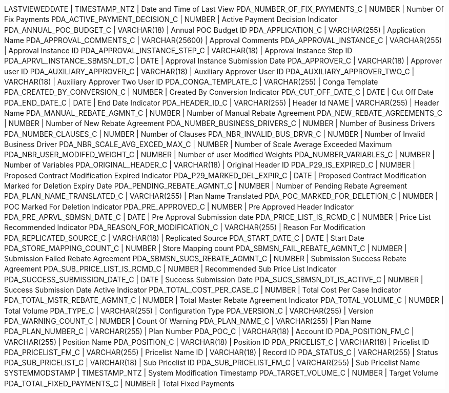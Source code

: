 LASTVIEWEDDATE	|	TIMESTAMP_NTZ	|	Date and Time of Last View
PDA_NUMBER_OF_FIX_PAYMENTS_C	|	NUMBER	|	Number Of Fix Payments
PDA_ACTIVE_PAYMENT_DECISION_C	|	NUMBER	|	Active Payment Decision Indicator
PDA_ANNUAL_POC_BUDGET_C	|	VARCHAR(18)	|	Annual POC Budget ID
PDA_APPLICATION_C	|	VARCHAR(255)	|	Application Name
PDA_APPROVAL_COMMENTS_C	|	VARCHAR(25600)	|	Approval Comments
PDA_APPROVAL_INSTANCE_C	|	VARCHAR(255)	|	Approval Instance ID
PDA_APPROVAL_INSTANCE_STEP_C	|	VARCHAR(18)	|	Approval Instance Step ID
PDA_APRVL_INSTANCE_SBMSN_DT_C	|	DATE	|	Approval  Instance Submission Date
PDA_APPROVER_C	|	VARCHAR(18)	|	Approver user ID
PDA_AUXILIARY_APPROVER_C	|	VARCHAR(18)	|	Auxiliary Approver User ID
PDA_AUXILIARY_APPROVER_TWO_C	|	VARCHAR(18)	|	Auxiliary Approver Two User ID
PDA_CONGA_TEMPLATE_C	|	VARCHAR(255)	|	Conga Template
PDA_CREATED_BY_CONVERSION_C	|	NUMBER	|	Created By Conversion Indicator
PDA_CUT_OFF_DATE_C	|	DATE	|	Cut Off Date
PDA_END_DATE_C	|	DATE	|	End Date Indicator
PDA_HEADER_ID_C	|	VARCHAR(255)	|	Header Id
NAME	|	VARCHAR(255)	|	Header Name
PDA_MANUAL_REBATE_AGMNT_C	|	NUMBER	|	Number of Manual Rebate Agreement
PDA_NEW_REBATE_AGREEMENTS_C	|	NUMBER	|	Number of New Rebate Agreement
PDA_NUMBER_BUSINESS_DRIVERS_C	|	NUMBER	|	Number of Business Drivers
PDA_NUMBER_CLAUSES_C	|	NUMBER	|	Number of Clauses 
PDA_NBR_INVALID_BUS_DRVR_C	|	NUMBER	|	Number of Invalid Business Driver
PDA_NBR_SCALE_AVG_EXCED_MAX_C	|	NUMBER	|	Number of Scale Average Exceeded Maximum
PDA_NBR_USER_MODIFED_WEIGHT_C	|	NUMBER	|	Number of user Modified Weights
PDA_NUMBER_VARIABLES_C	|	NUMBER	|	Number of Variables
PDA_ORIGINAL_HEADER_C	|	VARCHAR(18)	|	Original Header ID
PDA_P29_IS_EXPIRED_C	|	NUMBER	|	Proposed Contract Modification Expired Indicator
PDA_P29_MARKED_DEL_EXPIR_C	|	DATE	|	Proposed Contract Modification Marked for Deletion Expiry Date
PDA_PENDING_REBATE_AGMNT_C	|	NUMBER	|	Number of Pending Rebate Agreement
PDA_PLAN_NAME_TRANSLATED_C	|	VARCHAR(255)	|	Plan Name Translated
PDA_POC_MARKED_FOR_DELETION_C	|	NUMBER	|	POC Marked For Deletion Indicator
PDA_PRE_APPROVED_C	|	NUMBER	|	Pre Approved Header Indicator
PDA_PRE_APRVL_SBMSN_DATE_C	|	DATE	|	Pre Approval Submission date
PDA_PRICE_LIST_IS_RCMD_C	|	NUMBER	|	Price List Recommended Indicator
PDA_REASON_FOR_MODIFICATION_C	|	VARCHAR(255)	|	Reason For Modification
PDA_REPLICATED_SOURCE_C	|	VARCHAR(18)	|	Replicated Source
PDA_START_DATE_C	|	DATE	|	Start Date 
PDA_STORE_MAPPING_COUNT_C	|	NUMBER	|	Store Mapping count
PDA_SBMSN_FAIL_REBATE_AGMNT_C	|	NUMBER	|	Submission Failed Rebate Agreement
PDA_SBMSN_SUCS_REBATE_AGMNT_C	|	NUMBER	|	Submission Success Rebate Agreement
PDA_SUB_PRICE_LIST_IS_RCMD_C	|	NUMBER	|	Recommended Sub Price List Indicator
PDA_SUCCESS_SUBMISSION_DATE_C	|	DATE	|	Success Submission Date
PDA_SUCS_SBMSN_DT_IS_ACTIVE_C	|	NUMBER	|	Success Submission Date Active Indicator
PDA_TOTAL_COST_PER_CASE_C	|	NUMBER	|	Total Cost Per Case Indicator
PDA_TOTAL_MSTR_REBATE_AGMNT_C	|	NUMBER	|	Total Master Rebate Agreement Indicator
PDA_TOTAL_VOLUME_C	|	NUMBER	|	Total Volume
PDA_TYPE_C	|	VARCHAR(255)	|	Configuration Type
PDA_VERSION_C	|	VARCHAR(255)	|	Version 
PDA_WARNING_COUNT_C	|	NUMBER	|	Count Of Warning
PDA_PLAN_NAME_C	|	VARCHAR(255)	|	Plan Name
PDA_PLAN_NUMBER_C	|	VARCHAR(255)	|	Plan Number
PDA_POC_C	|	VARCHAR(18)	|	Account ID
PDA_POSITION_FM_C	|	VARCHAR(255)	|	Position Name
PDA_POSITION_C	|	VARCHAR(18)	|	Position ID
PDA_PRICELIST_C	|	VARCHAR(18)	|	Pricelist  ID
PDA_PRICELIST_FM_C	|	VARCHAR(255)	|	Pricelist Name
ID	|	VARCHAR(18)	|	Record ID
PDA_STATUS_C	|	VARCHAR(255)	|	Status 
PDA_SUB_PRICELIST_C	|	VARCHAR(18)	|	Sub Pricelist ID
PDA_SUB_PRICELIST_FM_C	|	VARCHAR(255)	|	Sub Pricelist Name
SYSTEMMODSTAMP	|	TIMESTAMP_NTZ	|	System Modification Timestamp
PDA_TARGET_VOLUME_C	|	NUMBER	|	Target Volume
PDA_TOTAL_FIXED_PAYMENTS_C	|	NUMBER	|	Total Fixed Payments